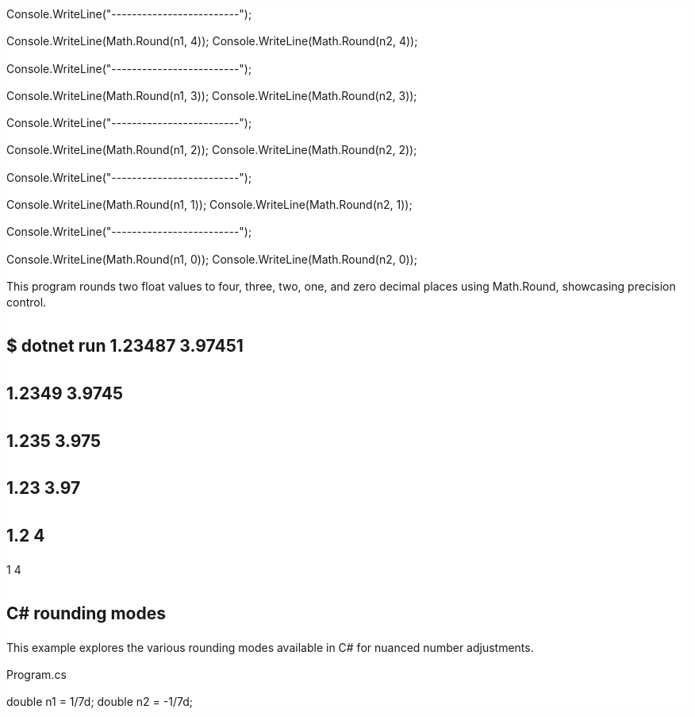 Console.WriteLine("-------------------------");

Console.WriteLine(Math.Round(n1, 4));
Console.WriteLine(Math.Round(n2, 4));

Console.WriteLine("-------------------------");

Console.WriteLine(Math.Round(n1, 3));
Console.WriteLine(Math.Round(n2, 3));

Console.WriteLine("-------------------------");

Console.WriteLine(Math.Round(n1, 2));
Console.WriteLine(Math.Round(n2, 2));

Console.WriteLine("-------------------------");

Console.WriteLine(Math.Round(n1, 1));
Console.WriteLine(Math.Round(n2, 1));

Console.WriteLine("-------------------------");

Console.WriteLine(Math.Round(n1, 0));
Console.WriteLine(Math.Round(n2, 0));

This program rounds two float values to four, three, two, one, and zero decimal
places using Math.Round, showcasing precision control.

$ dotnet run
1.23487
3.97451
-------------------------
1.2349
3.9745
-------------------------
1.235
3.975
-------------------------
1.23
3.97
-------------------------
1.2
4
-------------------------
1
4

## C# rounding modes

This example explores the various rounding modes available in C# for nuanced
number adjustments.

Program.cs
  

double n1 = 1/7d;
double n2 = -1/7d;
